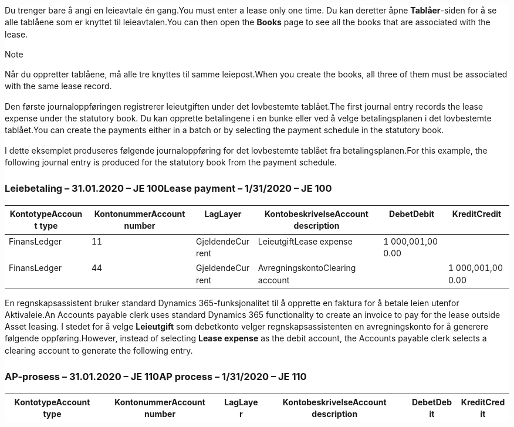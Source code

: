 <span data-ttu-id="6c36e-312">Du trenger bare å angi en leieavtale én gang.</span><span class="sxs-lookup"><span data-stu-id="6c36e-312">You must enter a lease only one time.</span></span> <span data-ttu-id="6c36e-313">Du kan deretter åpne **Tablåer**-siden for å se alle tablåene som er knyttet til leieavtalen.</span><span class="sxs-lookup"><span data-stu-id="6c36e-313">You can then open the **Books** page to see all the books that are associated with the lease.</span></span>

> [!NOTE]
> <span data-ttu-id="6c36e-314">Når du oppretter tablåene, må alle tre knyttes til samme leiepost.</span><span class="sxs-lookup"><span data-stu-id="6c36e-314">When you create the books, all three of them must be associated with the same lease record.</span></span>

<span data-ttu-id="6c36e-315">Den første journaloppføringen registrerer leieutgiften under det lovbestemte tablået.</span><span class="sxs-lookup"><span data-stu-id="6c36e-315">The first journal entry records the lease expense under the statutory book.</span></span> <span data-ttu-id="6c36e-316">Du kan opprette betalingene i en bunke eller ved å velge betalingsplanen i det lovbestemte tablået.</span><span class="sxs-lookup"><span data-stu-id="6c36e-316">You can create the payments either in a batch or by selecting the payment schedule in the statutory book.</span></span>

<span data-ttu-id="6c36e-317">I dette eksemplet produseres følgende journaloppføring for det lovbestemte tablået fra betalingsplanen.</span><span class="sxs-lookup"><span data-stu-id="6c36e-317">For this example, the following journal entry is produced for the statutory book from the payment schedule.</span></span>

### <a name="lease-payment--1312020--je-100"></a><span data-ttu-id="6c36e-318">Leiebetaling – 31.01.2020 – JE 100</span><span class="sxs-lookup"><span data-stu-id="6c36e-318">Lease payment – 1/31/2020 – JE 100</span></span>

| <span data-ttu-id="6c36e-319">Kontotype</span><span class="sxs-lookup"><span data-stu-id="6c36e-319">Account type</span></span> | <span data-ttu-id="6c36e-320">Kontonummer</span><span class="sxs-lookup"><span data-stu-id="6c36e-320">Account number</span></span> | <span data-ttu-id="6c36e-321">Lag</span><span class="sxs-lookup"><span data-stu-id="6c36e-321">Layer</span></span>   | <span data-ttu-id="6c36e-322">Kontobeskrivelse</span><span class="sxs-lookup"><span data-stu-id="6c36e-322">Account description</span></span> | <span data-ttu-id="6c36e-323">Debet</span><span class="sxs-lookup"><span data-stu-id="6c36e-323">Debit</span></span>    | <span data-ttu-id="6c36e-324">Kredit</span><span class="sxs-lookup"><span data-stu-id="6c36e-324">Credit</span></span>   |
|--------------|----------------|---------|---------------------|----------|----------|
| <span data-ttu-id="6c36e-325">Finans</span><span class="sxs-lookup"><span data-stu-id="6c36e-325">Ledger</span></span>       | <span data-ttu-id="6c36e-326">1</span><span class="sxs-lookup"><span data-stu-id="6c36e-326">1</span></span>              | <span data-ttu-id="6c36e-327">Gjeldende</span><span class="sxs-lookup"><span data-stu-id="6c36e-327">Current</span></span> | <span data-ttu-id="6c36e-328">Leieutgift</span><span class="sxs-lookup"><span data-stu-id="6c36e-328">Lease expense</span></span>       | <span data-ttu-id="6c36e-329">1 000,00</span><span class="sxs-lookup"><span data-stu-id="6c36e-329">1,000.00</span></span> |          |
| <span data-ttu-id="6c36e-330">Finans</span><span class="sxs-lookup"><span data-stu-id="6c36e-330">Ledger</span></span>       | <span data-ttu-id="6c36e-331">4</span><span class="sxs-lookup"><span data-stu-id="6c36e-331">4</span></span>              | <span data-ttu-id="6c36e-332">Gjeldende</span><span class="sxs-lookup"><span data-stu-id="6c36e-332">Current</span></span> | <span data-ttu-id="6c36e-333">Avregningskonto</span><span class="sxs-lookup"><span data-stu-id="6c36e-333">Clearing account</span></span>    |          | <span data-ttu-id="6c36e-334">1 000,00</span><span class="sxs-lookup"><span data-stu-id="6c36e-334">1,000.00</span></span> |

<span data-ttu-id="6c36e-335">En regnskapsassistent bruker standard Dynamics 365-funksjonalitet til å opprette en faktura for å betale leien utenfor Aktivaleie.</span><span class="sxs-lookup"><span data-stu-id="6c36e-335">An Accounts payable clerk uses standard Dynamics 365 functionality to create an invoice to pay for the lease outside Asset leasing.</span></span> <span data-ttu-id="6c36e-336">I stedet for å velge **Leieutgift** som debetkonto velger regnskapsassistenten en avregningskonto for å generere følgende oppføring.</span><span class="sxs-lookup"><span data-stu-id="6c36e-336">However, instead of selecting **Lease expense** as the debit account, the Accounts payable clerk selects a clearing account to generate the following entry.</span></span>

### <a name="ap-process--1312020--je-110"></a><span data-ttu-id="6c36e-337">AP-prosess – 31.01.2020 – JE 110</span><span class="sxs-lookup"><span data-stu-id="6c36e-337">AP process – 1/31/2020 – JE 110</span></span>

| <span data-ttu-id="6c36e-338">Kontotype</span><span class="sxs-lookup"><span data-stu-id="6c36e-338">Account type</span></span> | <span data-ttu-id="6c36e-339">Kontonummer</span><span class="sxs-lookup"><span data-stu-id="6c36e-339">Account number</span></span> | <span data-ttu-id="6c36e-340">Lag</span><span class="sxs-lookup"><span data-stu-id="6c36e-340">Layer</span></span>   | <span data-ttu-id="6c36e-341">Kontobeskrivelse</span><span class="sxs-lookup"><span data-stu-id="6c36e-341">Account description</span></span> | <span data-ttu-id="6c36e-342">Debet</span><span class="sxs-lookup"><span data-stu-id="6c36e-342">Debit</span></span>    | <span data-ttu-id="6c36e-343">Kredit</span><span class="sxs-lookup"><span data-stu-id="6c36e-343">Credit</span></span>   |
|--------------|----------------|---------|---------------------|----------|----------|